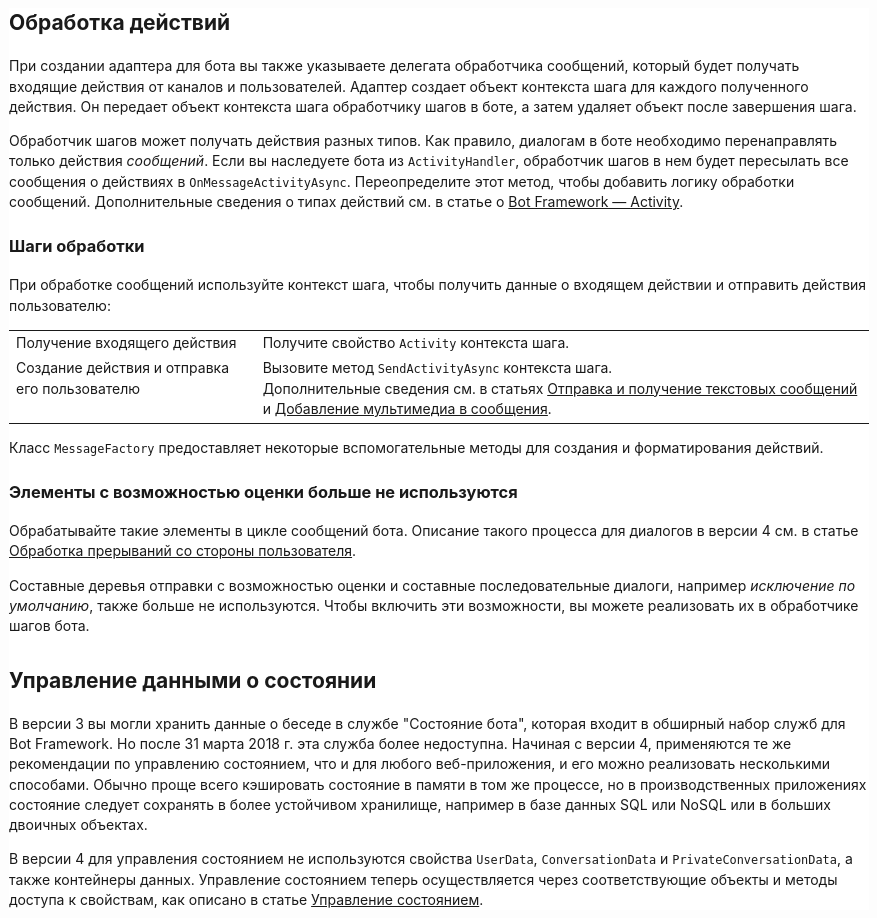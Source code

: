 ## <a name="activity-processing"></a>Обработка действий

При создании адаптера для бота вы также указываете делегата обработчика сообщений, который будет получать входящие действия от каналов и пользователей. Адаптер создает объект контекста шага для каждого полученного действия. Он передает объект контекста шага обработчику шагов в боте, а затем удаляет объект после завершения шага.

Обработчик шагов может получать действия разных типов. Как правило, диалогам в боте необходимо перенаправлять только действия _сообщений_. Если вы наследуете бота из `ActivityHandler`, обработчик шагов в нем будет пересылать все сообщения о действиях в `OnMessageActivityAsync`. Переопределите этот метод, чтобы добавить логику обработки сообщений. Дополнительные сведения о типах действий см. в статье о [Bot Framework — Activity][].

### <a name="handling-turns"></a>Шаги обработки

При обработке сообщений используйте контекст шага, чтобы получить данные о входящем действии и отправить действия пользователю:

| | |
|-|-|
| Получение входящего действия | Получите свойство `Activity` контекста шага. |
| Создание действия и отправка его пользователю | Вызовите метод `SendActivityAsync` контекста шага.<br/>Дополнительные сведения см. в статьях [Отправка и получение текстовых сообщений][send-messages] и [Добавление мультимедиа в сообщения][send-media]. |

Класс `MessageFactory` предоставляет некоторые вспомогательные методы для создания и форматирования действий.

### <a name="scorables-is-gone"></a>Элементы с возможностью оценки больше не используются

Обрабатывайте такие элементы в цикле сообщений бота. Описание такого процесса для диалогов в версии 4 см. в статье [Обработка прерываний со стороны пользователя][interruptions].

Составные деревья отправки с возможностью оценки и составные последовательные диалоги, например _исключение по умолчанию_, также больше не используются. Чтобы включить эти возможности, вы можете реализовать их в обработчике шагов бота.

## <a name="state-management"></a>Управление данными о состоянии

В версии 3 вы могли хранить данные о беседе в службе "Состояние бота", которая входит в обширный набор служб для Bot Framework. Но после 31 марта 2018 г. эта служба более недоступна. Начиная с версии 4, применяются те же рекомендации по управлению состоянием, что и для любого веб-приложения, и его можно реализовать несколькими способами. Обычно проще всего кэшировать состояние в памяти в том же процессе, но в производственных приложениях состояние следует сохранять в более устойчивом хранилище, например в базе данных SQL или NoSQL или в больших двоичных объектах.

В версии 4 для управления состоянием не используются свойства `UserData`, `ConversationData` и `PrivateConversationData`, а также контейнеры данных.
Управление состоянием теперь осуществляется через соответствующие объекты и методы доступа к свойствам, как описано в статье [Управление состоянием][about-state].


[about-bots]: ../bot-builder-basics.md
[about-state]: ../bot-builder-concept-state.md
[about-dialogs]: ../bot-builder-concept-dialog.md
[send-messages]: ../bot-builder-howto-send-messages.md
[send-media]: ../bot-builder-howto-add-media-attachments.md
[sequential-flow]: ../bot-builder-dialog-manage-conversation-flow.md
[complex-flow]: ../bot-builder-dialog-manage-complex-conversation-flow.md
[reuse-dialogs]: ../bot-builder-compositcontrol.md
[interruptions]: ../bot-builder-howto-handle-user-interrupt.md
[Bot Framework — Activity]: https://aka.ms/botSpecs-activitySchema (Схема действия Bot Framework)
